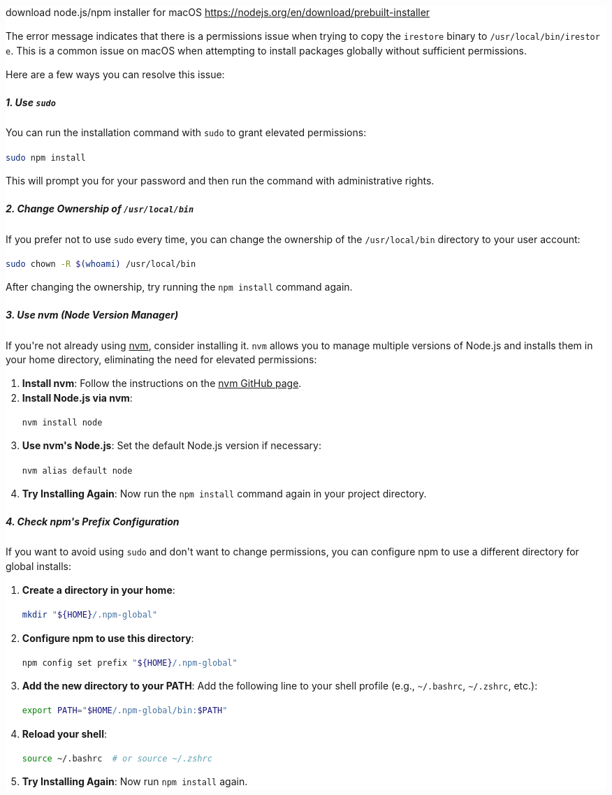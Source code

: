 
download node.js/npm installer for macOS
https://nodejs.org/en/download/prebuilt-installer

The error message indicates that there is a permissions issue when trying to copy the `irestore` binary to `/usr/local/bin/irestore`. This is a common issue on macOS when attempting to install packages globally without sufficient permissions.

Here are a few ways you can resolve this issue:

##### 1. Use `sudo`
You can run the installation command with `sudo` to grant elevated permissions:
```bash
sudo npm install
```
This will prompt you for your password and then run the command with administrative rights.
##### 2. Change Ownership of `/usr/local/bin`
If you prefer not to use `sudo` every time, you can change the ownership of the `/usr/local/bin` directory to your user account:
```bash
sudo chown -R $(whoami) /usr/local/bin
```
After changing the ownership, try running the `npm install` command again.
##### 3. Use nvm (Node Version Manager)
If you're not already using [nvm](https://github.com/nvm-sh/nvm), consider installing it. `nvm` allows you to manage multiple versions of Node.js and installs them in your home directory, eliminating the need for elevated permissions:
1. **Install nvm**:
   Follow the instructions on the [nvm GitHub page](https://github.com/nvm-sh/nvm#installing-and-updating).
2. **Install Node.js via nvm**:
   ```bash
   nvm install node
   ```
3. **Use nvm's Node.js**:
   Set the default Node.js version if necessary:
   ```bash
   nvm alias default node
   ```
4. **Try Installing Again**:
   Now run the `npm install` command again in your project directory.
##### 4. Check npm's Prefix Configuration
If you want to avoid using `sudo` and don't want to change permissions, you can configure npm to use a different directory for global installs:
1. **Create a directory in your home**:
   ```bash
   mkdir "${HOME}/.npm-global"
   ```
2. **Configure npm to use this directory**:
   ```bash
   npm config set prefix "${HOME}/.npm-global"
   ```
3. **Add the new directory to your PATH**:
   Add the following line to your shell profile (e.g., `~/.bashrc`, `~/.zshrc`, etc.):
   ```bash
   export PATH="$HOME/.npm-global/bin:$PATH"
   ```
4. **Reload your shell**:
   ```bash
   source ~/.bashrc  # or source ~/.zshrc
   ```
5. **Try Installing Again**:
   Now run `npm install` again.
